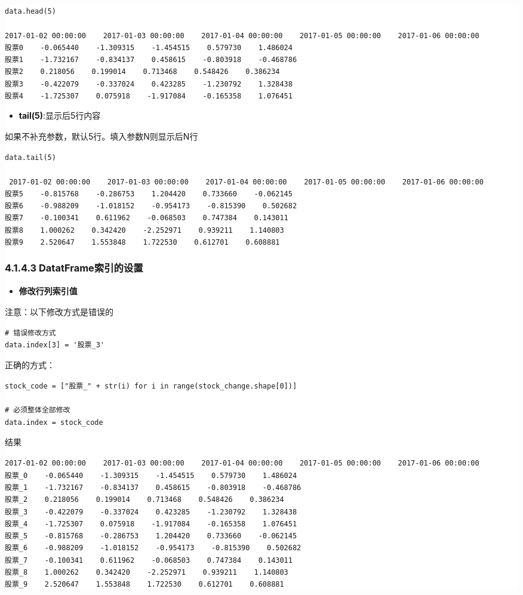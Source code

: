     data.head(5)
    
    2017-01-02 00:00:00    2017-01-03 00:00:00    2017-01-04 00:00:00    2017-01-05 00:00:00    2017-01-06 00:00:00
    股票0    -0.065440    -1.309315    -1.454515    0.579730    1.486024
    股票1    -1.732167    -0.834137    0.458615    -0.803918    -0.468786
    股票2    0.218056    0.199014    0.713468    0.548426    0.386234
    股票3    -0.422079    -0.337024    0.423285    -1.230792    1.328438
    股票4    -1.725307    0.075918    -1.917084    -0.165358    1.076451


*   **tail(5)**:显示后5行内容

如果不补充参数，默认5行。填入参数N则显示后N行

    data.tail(5)
    
     2017-01-02 00:00:00    2017-01-03 00:00:00    2017-01-04 00:00:00    2017-01-05 00:00:00    2017-01-06 00:00:00
    股票5    -0.815768    -0.286753    1.204420    0.733660    -0.062145
    股票6    -0.988209    -1.018152    -0.954173    -0.815390    0.502682
    股票7    -0.100341    0.611962    -0.068503    0.747384    0.143011
    股票8    1.000262    0.342420    -2.252971    0.939211    1.140803
    股票9    2.520647    1.553848    1.722530    0.612701    0.608881


### 4.1.4.3 DatatFrame索引的设置

*   **修改行列索引值**

注意：以下修改方式是错误的

    # 错误修改方式
    data.index[3] = '股票_3'


正确的方式：

    stock_code = ["股票_" + str(i) for i in range(stock_change.shape[0])]
    
    # 必须整体全部修改
    data.index = stock_code


结果

    2017-01-02 00:00:00    2017-01-03 00:00:00    2017-01-04 00:00:00    2017-01-05 00:00:00    2017-01-06 00:00:00
    股票_0    -0.065440    -1.309315    -1.454515    0.579730    1.486024
    股票_1    -1.732167    -0.834137    0.458615    -0.803918    -0.468786
    股票_2    0.218056    0.199014    0.713468    0.548426    0.386234
    股票_3    -0.422079    -0.337024    0.423285    -1.230792    1.328438
    股票_4    -1.725307    0.075918    -1.917084    -0.165358    1.076451
    股票_5    -0.815768    -0.286753    1.204420    0.733660    -0.062145
    股票_6    -0.988209    -1.018152    -0.954173    -0.815390    0.502682
    股票_7    -0.100341    0.611962    -0.068503    0.747384    0.143011
    股票_8    1.000262    0.342420    -2.252971    0.939211    1.140803
    股票_9    2.520647    1.553848    1.722530    0.612701    0.608881
